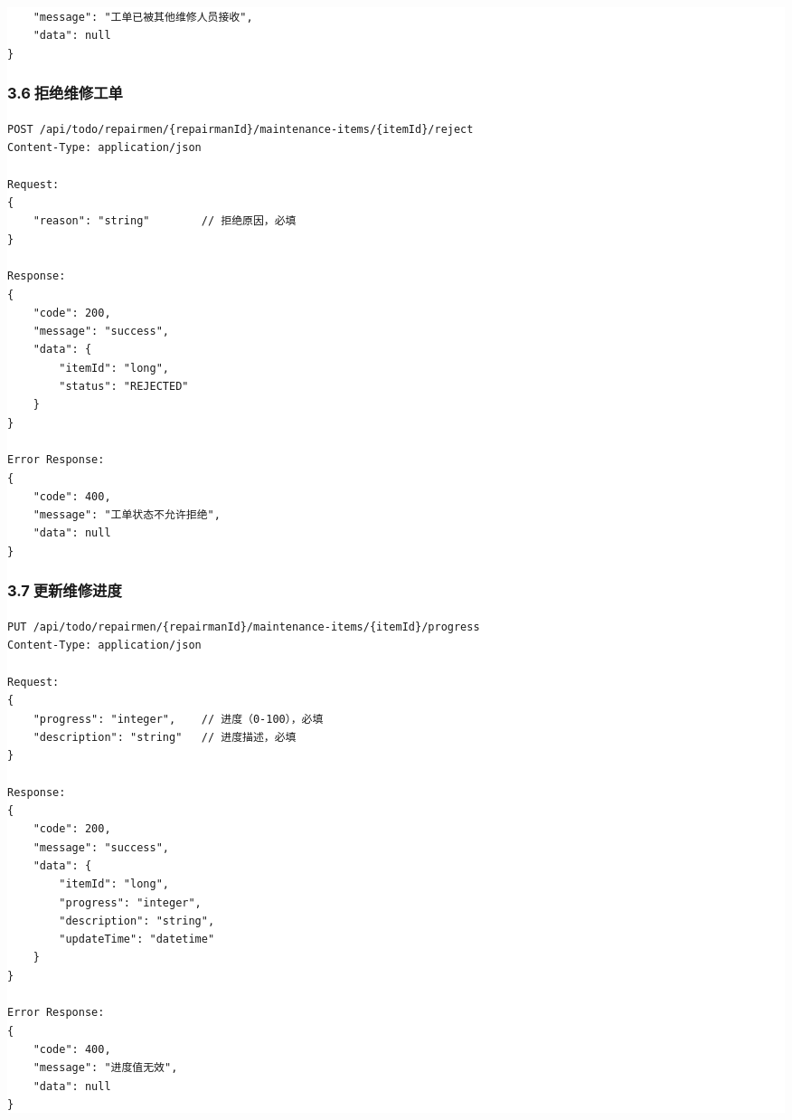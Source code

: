 ```http
    "message": "工单已被其他维修人员接收",
    "data": null
}
```

### 3.6 拒绝维修工单
```http
POST /api/todo/repairmen/{repairmanId}/maintenance-items/{itemId}/reject
Content-Type: application/json

Request:
{
    "reason": "string"        // 拒绝原因，必填
}

Response:
{
    "code": 200,
    "message": "success",
    "data": {
        "itemId": "long",
        "status": "REJECTED"
    }
}

Error Response:
{
    "code": 400,
    "message": "工单状态不允许拒绝",
    "data": null
}
```

### 3.7 更新维修进度
```http
PUT /api/todo/repairmen/{repairmanId}/maintenance-items/{itemId}/progress
Content-Type: application/json

Request:
{
    "progress": "integer",    // 进度（0-100），必填
    "description": "string"   // 进度描述，必填
}

Response:
{
    "code": 200,
    "message": "success",
    "data": {
        "itemId": "long",
        "progress": "integer",
        "description": "string",
        "updateTime": "datetime"
    }
}

Error Response:
{
    "code": 400,
    "message": "进度值无效",
    "data": null
}
```
